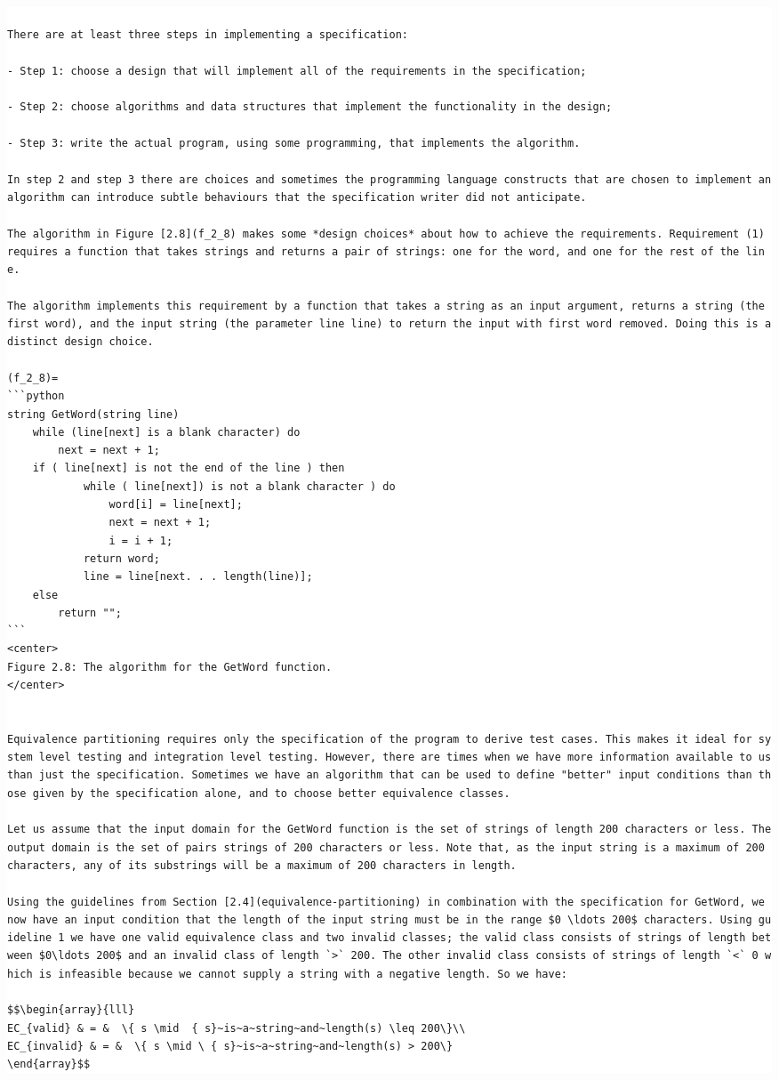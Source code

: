 ````{admonition} Example 15: *Selecting Test Cases for the GetWord Function*

There are at least three steps in implementing a specification:

- Step 1: choose a design that will implement all of the requirements in the specification;

- Step 2: choose algorithms and data structures that implement the functionality in the design;

- Step 3: write the actual program, using some programming, that implements the algorithm.

In step 2 and step 3 there are choices and sometimes the programming language constructs that are chosen to implement an algorithm can introduce subtle behaviours that the specification writer did not anticipate.

The algorithm in Figure [2.8](f_2_8) makes some *design choices* about how to achieve the requirements. Requirement (1) requires a function that takes strings and returns a pair of strings: one for the word, and one for the rest of the line.

The algorithm implements this requirement by a function that takes a string as an input argument, returns a string (the first word), and the input string (the parameter line line) to return the input with first word removed. Doing this is a distinct design choice.

(f_2_8)=
```python
string GetWord(string line)
    while (line[next] is a blank character) do
        next = next + 1;
    if ( line[next] is not the end of the line ) then
            while ( line[next]) is not a blank character ) do
                word[i] = line[next];
                next = next + 1;
                i = i + 1;
            return word;
            line = line[next. . . length(line)];
    else
        return "";
```
<center>
Figure 2.8: The algorithm for the GetWord function.
</center>


Equivalence partitioning requires only the specification of the program to derive test cases. This makes it ideal for system level testing and integration level testing. However, there are times when we have more information available to us than just the specification. Sometimes we have an algorithm that can be used to define "better" input conditions than those given by the specification alone, and to choose better equivalence classes.

Let us assume that the input domain for the GetWord function is the set of strings of length 200 characters or less. The output domain is the set of pairs strings of 200 characters or less. Note that, as the input string is a maximum of 200 characters, any of its substrings will be a maximum of 200 characters in length.

Using the guidelines from Section [2.4](equivalence-partitioning) in combination with the specification for GetWord, we now have an input condition that the length of the input string must be in the range $0 \ldots 200$ characters. Using guideline 1 we have one valid equivalence class and two invalid classes; the valid class consists of strings of length between $0\ldots 200$ and an invalid class of length `>` 200. The other invalid class consists of strings of length `<` 0 which is infeasible because we cannot supply a string with a negative length. So we have: 

$$\begin{array}{lll}  
EC_{valid} & = &  \{ s \mid  { s}~is~a~string~and~length(s) \leq 200\}\\  
EC_{invalid} & = &  \{ s \mid \ { s}~is~a~string~and~length(s) > 200\}
\end{array}$$ 
````